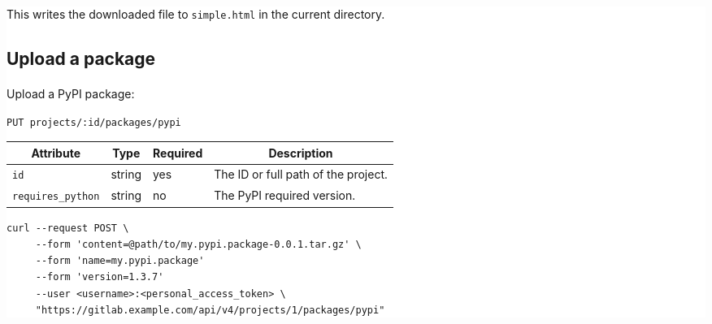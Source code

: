 This writes the downloaded file to `simple.html` in the current directory.

## Upload a package

Upload a PyPI package:

```plaintext
PUT projects/:id/packages/pypi
```

| Attribute | Type | Required | Description |
| --------- | ---- | -------- | ----------- |
| `id`      | string | yes | The ID or full path of the project. |
| `requires_python` | string | no | The PyPI required version. |

```shell
curl --request POST \
     --form 'content=@path/to/my.pypi.package-0.0.1.tar.gz' \
     --form 'name=my.pypi.package'
     --form 'version=1.3.7'
     --user <username>:<personal_access_token> \
     "https://gitlab.example.com/api/v4/projects/1/packages/pypi"
```
